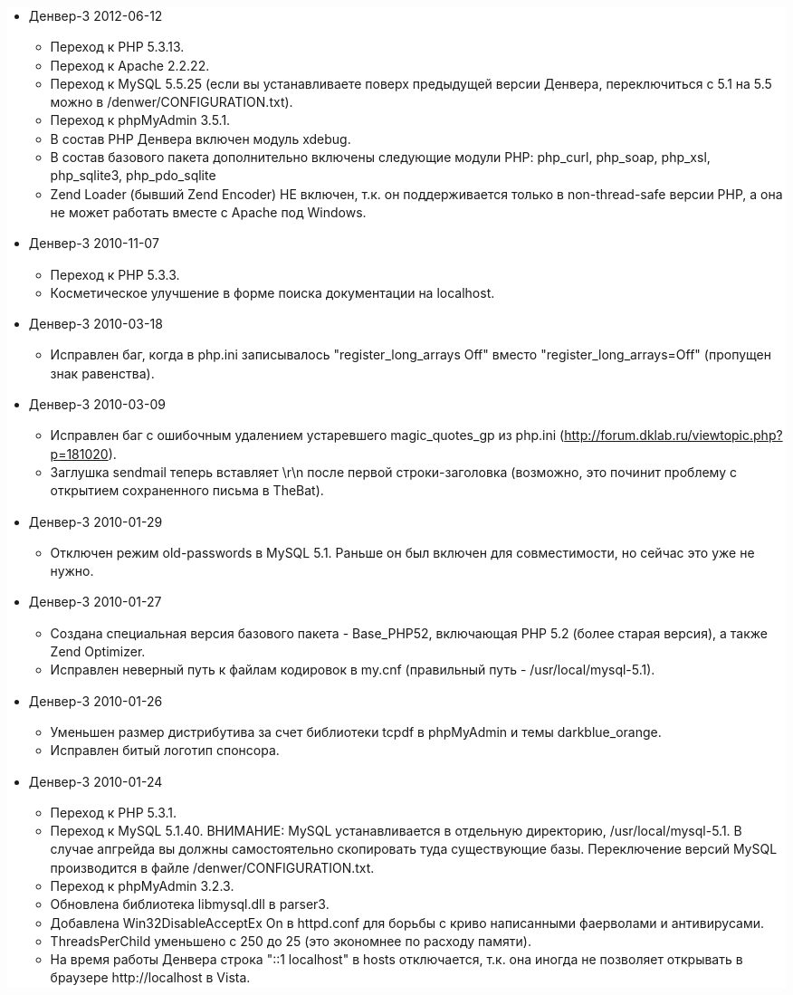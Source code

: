 * Денвер-3 2012-06-12
  - Переход к PHP 5.3.13.
  - Переход к Apache 2.2.22.
  - Переход к MySQL 5.5.25 (если вы устанавливаете поверх предыдущей версии 
    Денвера, переключиться с 5.1 на 5.5 можно в /denwer/CONFIGURATION.txt).
  - Переход к phpMyAdmin 3.5.1.
  - В состав PHP Денвера включен модуль xdebug.
  - В состав базового пакета дополнительно включены следующие модули PHP:
    php_curl, php_soap, php_xsl, php_sqlite3, php_pdo_sqlite
  - Zend Loader (бывший Zend Encoder) НЕ включен, т.к. он поддерживается
    только в non-thread-safe версии PHP, а она не может работать вместе
    с Apache под Windows.

* Денвер-3 2010-11-07
  - Переход к PHP 5.3.3.
  - Косметическое улучшение в форме поиска документации на localhost.

* Денвер-3 2010-03-18
  - Исправлен баг, когда в php.ini записывалось "register_long_arrays Off"
    вместо "register_long_arrays=Off" (пропущен знак равенства).

* Денвер-3 2010-03-09
  - Исправлен баг с ошибочным удалением устаревшего magic_quotes_gp из php.ini
    (http://forum.dklab.ru/viewtopic.php?p=181020).
  - Заглушка sendmail теперь вставляет \r\n после первой строки-заголовка
    (возможно, это починит проблему с открытием сохраненного письма в TheBat).

* Денвер-3 2010-01-29
  - Отключен режим old-passwords в MySQL 5.1. Раньше он был включен для
    совместимости, но сейчас это уже не нужно.

* Денвер-3 2010-01-27
  - Создана специальная версия базового пакета - Base_PHP52, включающая
    PHP 5.2 (более старая версия), а также Zend Optimizer.
  - Исправлен неверный путь к файлам кодировок в my.cnf (правильный
    путь - /usr/local/mysql-5.1).

* Денвер-3 2010-01-26
  - Уменьшен размер дистрибутива за счет библиотеки tcpdf в phpMyAdmin
    и темы darkblue_orange.
  - Исправлен битый логотип спонсора.

* Денвер-3 2010-01-24
  - Переход к PHP 5.3.1.
  - Переход к MySQL 5.1.40. ВНИМАНИЕ: MySQL устанавливается в отдельную
    директорию, /usr/local/mysql-5.1. В случае апгрейда вы должны 
    самостоятельно скопировать туда существующие базы. Переключение
    версий MySQL производится в файле /denwer/CONFIGURATION.txt.
  - Переход к phpMyAdmin 3.2.3.
  - Обновлена библиотека libmysql.dll в parser3.
  - Добавлена Win32DisableAcceptEx On в httpd.conf для борьбы с криво
    написанными фаерволами и антивирусами.
  - ThreadsPerChild уменьшено с 250 до 25 (это экономнее по расходу памяти).
  - На время работы Денвера строка "::1 localhost" в hosts отключается, т.к.
    она иногда не позволяет открывать в браузере http://localhost в Vista.
  
